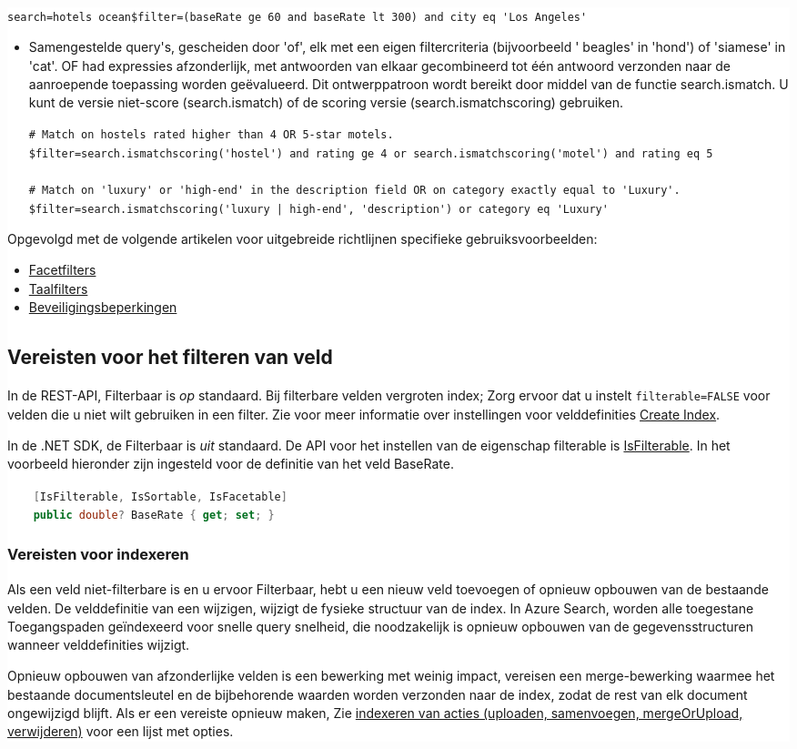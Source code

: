    ```
   search=hotels ocean$filter=(baseRate ge 60 and baseRate lt 300) and city eq 'Los Angeles'
   ```

+ Samengestelde query's, gescheiden door 'of', elk met een eigen filtercriteria (bijvoorbeeld ' beagles' in 'hond') of 'siamese' in 'cat'. OF had expressies afzonderlijk, met antwoorden van elkaar gecombineerd tot één antwoord verzonden naar de aanroepende toepassing worden geëvalueerd. Dit ontwerppatroon wordt bereikt door middel van de functie search.ismatch. U kunt de versie niet-score (search.ismatch) of de scoring versie (search.ismatchscoring) gebruiken.

   ```
   # Match on hostels rated higher than 4 OR 5-star motels.
   $filter=search.ismatchscoring('hostel') and rating ge 4 or search.ismatchscoring('motel') and rating eq 5

   # Match on 'luxury' or 'high-end' in the description field OR on category exactly equal to 'Luxury'.
   $filter=search.ismatchscoring('luxury | high-end', 'description') or category eq 'Luxury'
   ```

Opgevolgd met de volgende artikelen voor uitgebreide richtlijnen specifieke gebruiksvoorbeelden:

+ [Facetfilters](search-filters-facets.md)
+ [Taalfilters](search-filters-language.md)
+ [Beveiligingsbeperkingen](search-security-trimming-for-azure-search.md) 

## <a name="field-requirements-for-filtering"></a>Vereisten voor het filteren van veld

In de REST-API, Filterbaar is *op* standaard. Bij filterbare velden vergroten index; Zorg ervoor dat u instelt `filterable=FALSE` voor velden die u niet wilt gebruiken in een filter. Zie voor meer informatie over instellingen voor velddefinities [Create Index](https://docs.microsoft.com/rest/api/searchservice/create-index).

In de .NET SDK, de Filterbaar is *uit* standaard. De API voor het instellen van de eigenschap filterable is [IsFilterable](https://docs.microsoft.com/dotnet/api/microsoft.azure.search.isfilterableattribute). In het voorbeeld hieronder zijn ingesteld voor de definitie van het veld BaseRate.

```csharp
    [IsFilterable, IsSortable, IsFacetable]
    public double? BaseRate { get; set; }
```

### <a name="reindexing-requirements"></a>Vereisten voor indexeren

Als een veld niet-filterbare is en u ervoor Filterbaar, hebt u een nieuw veld toevoegen of opnieuw opbouwen van de bestaande velden. De velddefinitie van een wijzigen, wijzigt de fysieke structuur van de index. In Azure Search, worden alle toegestane Toegangspaden geïndexeerd voor snelle query snelheid, die noodzakelijk is opnieuw opbouwen van de gegevensstructuren wanneer velddefinities wijzigt. 

Opnieuw opbouwen van afzonderlijke velden is een bewerking met weinig impact, vereisen een merge-bewerking waarmee het bestaande documentsleutel en de bijbehorende waarden worden verzonden naar de index, zodat de rest van elk document ongewijzigd blijft. Als er een vereiste opnieuw maken, Zie [indexeren van acties (uploaden, samenvoegen, mergeOrUpload, verwijderen)](search-what-is-data-import.md#indexing-actions) voor een lijst met opties.
